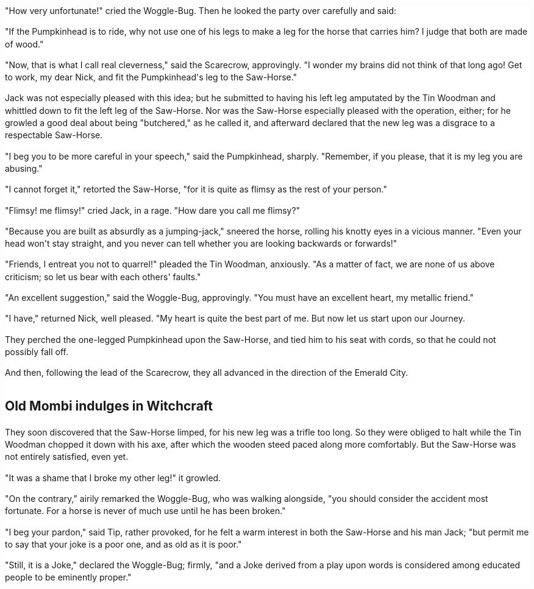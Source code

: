 "How very unfortunate!" cried the Woggle-Bug. Then he looked the party over carefully and said:

"If the Pumpkinhead is to ride, why not use one of his legs to make a leg for the horse that carries him? I judge that both are made of wood."

"Now, that is what I call real cleverness," said the Scarecrow, approvingly. "I wonder my brains did not think of that long ago! Get to work, my dear Nick, and fit the Pumpkinhead's leg to the Saw-Horse."

Jack was not especially pleased with this idea; but he submitted to having his left leg amputated by the Tin Woodman and whittled down to fit the left leg of the Saw-Horse. Nor was the Saw-Horse especially pleased with the operation, either; for he growled a good deal about being "butchered," as he called it, and afterward declared that the new leg was a disgrace to a respectable Saw-Horse.

"I beg you to be more careful in your speech," said the Pumpkinhead, sharply. "Remember, if you please, that it is my leg you are abusing."

"I cannot forget it," retorted the Saw-Horse, "for it is quite as flimsy as the rest of your person."

"Flimsy! me flimsy!" cried Jack, in a rage. "How dare you call me flimsy?"

"Because you are built as absurdly as a jumping-jack," sneered the horse, rolling his knotty eyes in a vicious manner. "Even your head won't stay straight, and you never can tell whether you are looking backwards or forwards!"

"Friends, I entreat you not to quarrel!" pleaded the Tin Woodman, anxiously. "As a matter of fact, we are none of us above criticism; so let us bear with each others' faults."

"An excellent suggestion," said the Woggle-Bug, approvingly. "You must have an excellent heart, my metallic friend."

"I have," returned Nick, well pleased. "My heart is quite the best part of me. But now let us start upon our Journey.

They perched the one-legged Pumpkinhead upon the Saw-Horse, and tied him to his seat with cords, so that he could not possibly fall off.

And then, following the lead of the Scarecrow, they all advanced in the direction of the Emerald City.


##  Old Mombi indulges in Witchcraft

They soon discovered that the Saw-Horse limped, for his new leg was a trifle too long. So they were obliged to halt while the Tin Woodman chopped it down with his axe, after which the wooden steed paced along more comfortably. But the Saw-Horse was not entirely satisfied, even yet.

"It was a shame that I broke my other leg!" it growled.

"On the contrary," airily remarked the Woggle-Bug, who was walking alongside, "you should consider the accident most fortunate. For a horse is never of much use until he has been broken."

"I beg your pardon," said Tip, rather provoked, for he felt a warm interest in both the Saw-Horse and his man Jack; "but permit me to say that your joke is a poor one, and as old as it is poor."

"Still, it is a Joke," declared the Woggle-Bug; firmly, "and a Joke derived from a play upon words is considered among educated people to be eminently proper."
